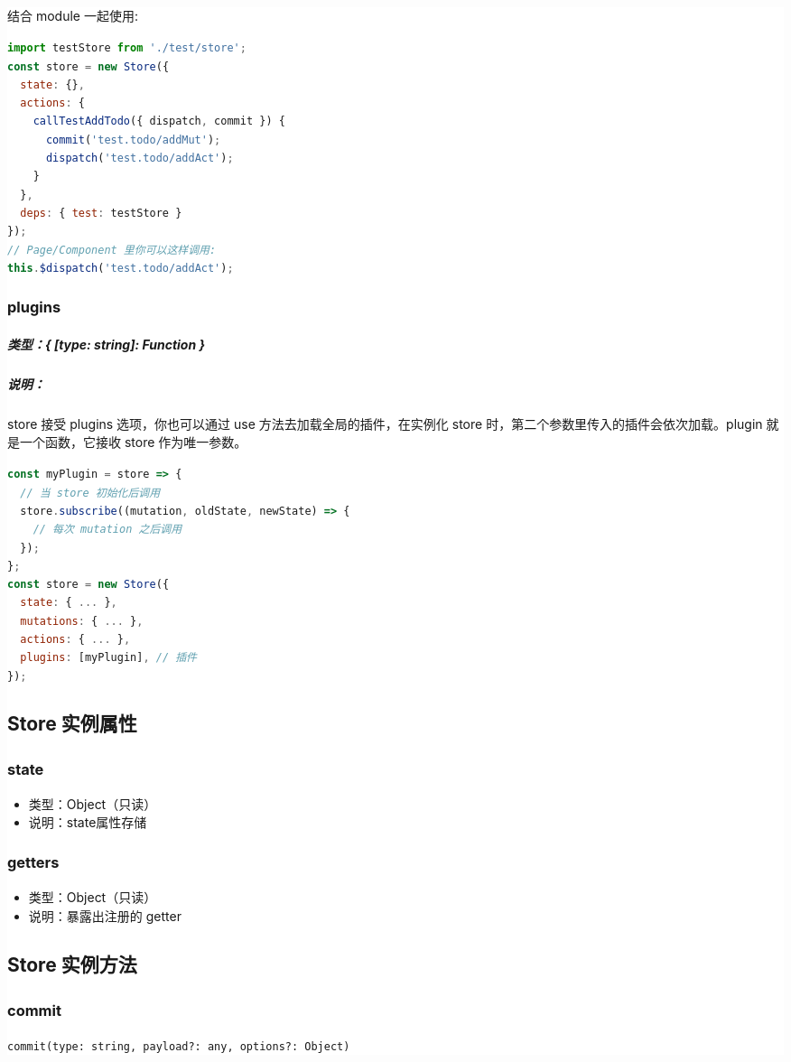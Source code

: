 结合 module 一起使用:

```js
import testStore from './test/store';
const store = new Store({
  state: {},
  actions: {
    callTestAddTodo({ dispatch, commit }) {
      commit('test.todo/addMut');
      dispatch('test.todo/addAct');
    }
  },
  deps: { test: testStore }
});
// Page/Component 里你可以这样调用:
this.$dispatch('test.todo/addAct');
```

### plugins
##### 类型：{ [type: string]: Function }
##### 说明：
store 接受 plugins 选项，你也可以通过 use 方法去加载全局的插件，在实例化 store 时，第二个参数里传入的插件会依次加载。plugin 就是一个函数，它接收 store 作为唯一参数。

```js
const myPlugin = store => {
  // 当 store 初始化后调用
  store.subscribe((mutation, oldState, newState) => {
    // 每次 mutation 之后调用
  });
};
const store = new Store({
  state: { ... },
  mutations: { ... },
  actions: { ... },
  plugins: [myPlugin], // 插件
});
```

## Store 实例属性
### state
* 类型：Object（只读）
* 说明：state属性存储

### getters
* 类型：Object（只读）
* 说明：暴露出注册的 getter

## Store 实例方法
### commit
`commit(type: string, payload?: any, options?: Object)`
